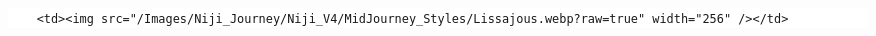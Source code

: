     	<td><img src="/Images/Niji_Journey/Niji_V4/MidJourney_Styles/Lissajous.webp?raw=true" width="256" /></td>